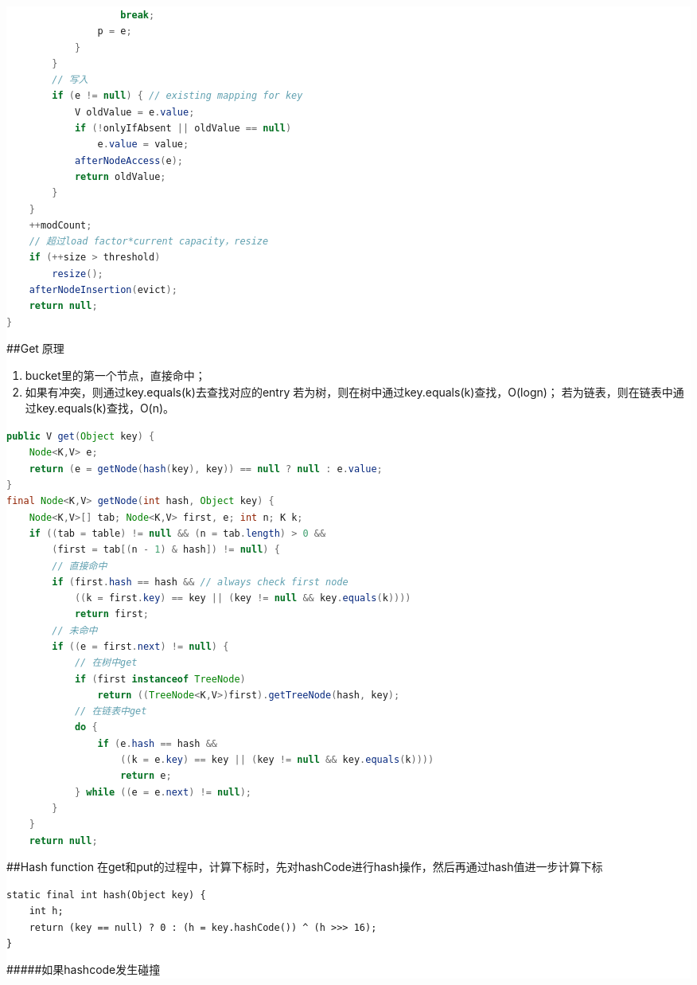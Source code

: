 ```Java
                    break;
                p = e;
            }
        }
        // 写入
        if (e != null) { // existing mapping for key
            V oldValue = e.value;
            if (!onlyIfAbsent || oldValue == null)
                e.value = value;
            afterNodeAccess(e);
            return oldValue;
        }
    }
    ++modCount;
    // 超过load factor*current capacity，resize
    if (++size > threshold)
        resize();
    afterNodeInsertion(evict);
    return null;
}
```
##Get 原理
1. bucket里的第一个节点，直接命中；
2. 如果有冲突，则通过key.equals(k)去查找对应的entry
若为树，则在树中通过key.equals(k)查找，O(logn)；
若为链表，则在链表中通过key.equals(k)查找，O(n)。
```Java
public V get(Object key) {
    Node<K,V> e;
    return (e = getNode(hash(key), key)) == null ? null : e.value;
}
final Node<K,V> getNode(int hash, Object key) {
    Node<K,V>[] tab; Node<K,V> first, e; int n; K k;
    if ((tab = table) != null && (n = tab.length) > 0 &&
        (first = tab[(n - 1) & hash]) != null) {
        // 直接命中
        if (first.hash == hash && // always check first node
            ((k = first.key) == key || (key != null && key.equals(k))))
            return first;
        // 未命中
        if ((e = first.next) != null) {
            // 在树中get
            if (first instanceof TreeNode)
                return ((TreeNode<K,V>)first).getTreeNode(hash, key);
            // 在链表中get
            do {
                if (e.hash == hash &&
                    ((k = e.key) == key || (key != null && key.equals(k))))
                    return e;
            } while ((e = e.next) != null);
        }
    }
    return null;
```
##Hash function
在get和put的过程中，计算下标时，先对hashCode进行hash操作，然后再通过hash值进一步计算下标
```
static final int hash(Object key) {
    int h;
    return (key == null) ? 0 : (h = key.hashCode()) ^ (h >>> 16);
}
```
#####如果hashcode发生碰撞
